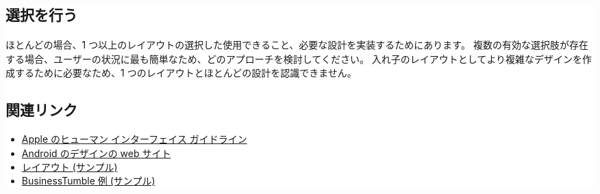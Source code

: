 ## <a name="making-your-choice"></a>選択を行う

ほとんどの場合、1 つ以上のレイアウトの選択した使用できること、必要な設計を実装するためにあります。 複数の有効な選択肢が存在する場合、ユーザーの状況に最も簡単なため、どのアプローチを検討してください。
入れ子のレイアウトとしてより複雑なデザインを作成するために必要なため、1 つのレイアウトとほとんどの設計を認識できません。

## <a name="related-links"></a>関連リンク

- [Apple のヒューマン インターフェイス ガイドライン](https://developer.apple.com/library/ios/documentation/UserExperience/Conceptual/MobileHIG)
- [Android のデザインの web サイト](https://developer.android.com/design/index.html)
- [レイアウト (サンプル)](https://docs.microsoft.com/samples/xamarin/xamarin-forms-samples/userinterface-layout)
- [BusinessTumble 例 (サンプル)](https://docs.microsoft.com/samples/xamarin/xamarin-forms-samples/userinterface-businesstumble)
